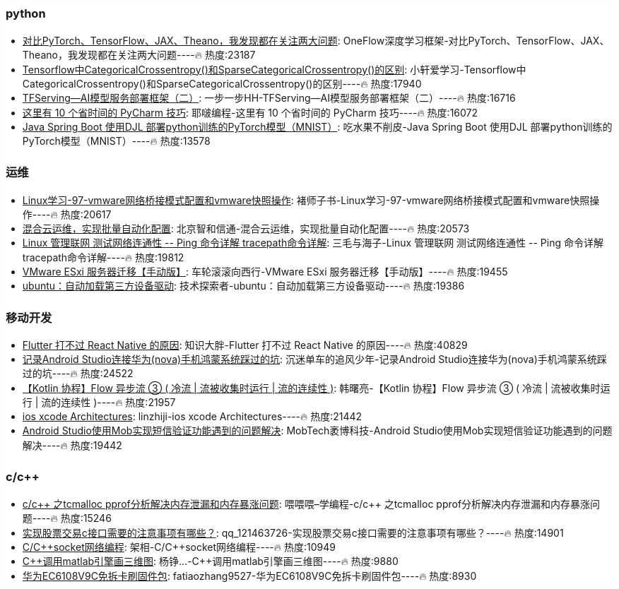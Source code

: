 ### python 
- [对比PyTorch、TensorFlow、JAX、Theano，我发现都在关注两大问题](https://blog.csdn.net/OneFlow_Official/article/details/128391980): OneFlow深度学习框架-对比PyTorch、TensorFlow、JAX、Theano，我发现都在关注两大问题----🔥 热度:23187 
- [Tensorflow中CategoricalCrossentropy()和SparseCategoricalCrossentropy()的区别](https://blog.csdn.net/weixin_45746505/article/details/128371242): 小轩爱学习-Tensorflow中CategoricalCrossentropy()和SparseCategoricalCrossentropy()的区别----🔥 热度:17940 
- [TFServing—AI模型服务部署框架（二）](https://blog.csdn.net/m0_44982764/article/details/128303184): 一步一步HH-TFServing—AI模型服务部署框架（二）----🔥 热度:16716 
- [这里有 10 个省时间的 PyCharm 技巧](https://blog.csdn.net/weixin_72959097/article/details/128394209): 耶啵编程-这里有 10 个省时间的 PyCharm 技巧----🔥 热度:16072 
- [Java Spring Boot 使用DJL 部署python训练的PyTorch模型（MNIST）](https://blog.csdn.net/weixin_38582851/article/details/128383509): 吃水果不削皮-Java Spring Boot 使用DJL 部署python训练的PyTorch模型（MNIST）----🔥 热度:13578 

### 运维 
- [Linux学习-97-vmware网络桥接模式配置和vmware快照操作](https://blog.csdn.net/weixin_42045639/article/details/128396484): 褚师子书-Linux学习-97-vmware网络桥接模式配置和vmware快照操作----🔥 热度:20617 
- [混合云运维，实现批量自动化配置](https://blog.csdn.net/zhtelecom/article/details/128397591): 北京智和信通-混合云运维，实现批量自动化配置----🔥 热度:20573 
- [Linux 管理联网 测试网络连通性 -- Ping 命令详解 tracepath命令详解](https://blog.csdn.net/m0_56332061/article/details/128230508): 三毛与海子-Linux 管理联网 测试网络连通性 -- Ping 命令详解 tracepath命令详解----🔥 热度:19812 
- [VMware ESxi 服务器迁移【手动版】](https://blog.csdn.net/wl362002000/article/details/128408932): 车轮滚滚向西行-VMware ESxi 服务器迁移【手动版】----🔥 热度:19455 
- [ubuntu：自动加载第三方设备驱动](https://blog.csdn.net/hhd1988/article/details/128404191): 技术探索者-ubuntu：自动加载第三方设备驱动----🔥 热度:19386 

### 移动开发 
- [Flutter 打不过 React Native 的原因](https://blog.csdn.net/iCloudEnd/article/details/128384479): 知识大胖-Flutter 打不过 React Native 的原因----🔥 热度:40829 
- [记录Android Studio连接华为(nova)手机鸿蒙系统踩过的坑](https://blog.csdn.net/qq_41895747/article/details/127779815): 沉迷单车的追风少年-记录Android Studio连接华为(nova)手机鸿蒙系统踩过的坑----🔥 热度:24522 
- [【Kotlin 协程】Flow 异步流 ③ ( 冷流 | 流被收集时运行 | 流的连续性 )](https://blog.csdn.net/han1202012/article/details/128409199): 韩曙亮-【Kotlin 协程】Flow 异步流 ③ ( 冷流 | 流被收集时运行 | 流的连续性 )----🔥 热度:21957 
- [ios xcode Architectures](https://blog.csdn.net/linzhiji/article/details/128406881): linzhiji-ios xcode Architectures----🔥 热度:21442 
- [Android Studio使用Mob实现短信验证功能遇到的问题解决](https://blog.csdn.net/apkkkk/article/details/128369609): MobTech袤博科技-Android Studio使用Mob实现短信验证功能遇到的问题解决----🔥 热度:19442 

### c/c++ 
- [c/c++ 之tcmalloc pprof分析解决内存泄漏和内存暴涨问题](https://blog.csdn.net/weixin_44834554/article/details/128401596): 喂喂喂–学编程-c/c++ 之tcmalloc pprof分析解决内存泄漏和内存暴涨问题----🔥 热度:15246 
- [实现股票交易c接口​​​​​​​需要的注意事项有哪些？](https://blog.csdn.net/qq_121463726/article/details/128418693): qq_121463726-实现股票交易c接口​​​​​​​需要的注意事项有哪些？----🔥 热度:14901 
- [C/C++socket网络编程](https://blog.csdn.net/weixin_40355471/article/details/128263214): 架相-C/C++socket网络编程----🔥 热度:10949 
- [C++调用matlab引擎画三维图](https://blog.csdn.net/weixin_37928884/article/details/128407267): 杨铮...-C++调用matlab引擎画三维图----🔥 热度:9880 
- [华为EC6108V9C免拆卡刷固件包](https://blog.csdn.net/fatiaozhang9527/article/details/128418597): fatiaozhang9527-华为EC6108V9C免拆卡刷固件包----🔥 热度:8930 

